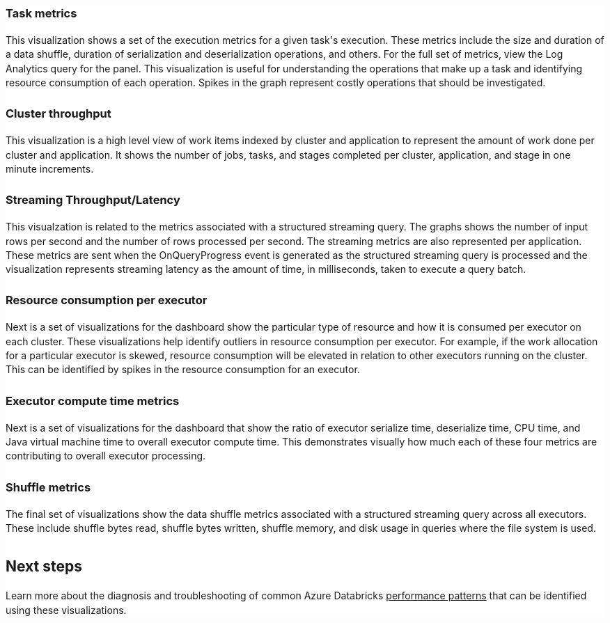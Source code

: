 ### Task metrics

This visualization shows a set of the execution metrics for a given task's execution. These metrics include the size and duration of a data shuffle, duration of serialization and deserialization operations, and others. For the full set of metrics, view the Log Analytics query for the panel. This visualization is useful for understanding the operations that make up a task and identifying resource consumption of each operation. Spikes in the graph represent costly operations that should be investigated.

### Cluster throughput

This visualization is a high level view of work items indexed by cluster and application to represent the amount of work done per cluster and application. It shows the number of jobs, tasks, and stages completed per cluster, application, and stage in one minute increments. 

### Streaming Throughput/Latency

This visualzation is related to the metrics associated with a structured streaming query. The graphs shows the number of input rows per second and the number of rows processed per second. The streaming metrics are also represented per application. These metrics are sent when the OnQueryProgress event is generated as the structured streaming query is processed and the visualization represents streaming latency as the amount of time, in milliseconds, taken to execute a query batch.

### Resource consumption per executor

Next is a set of visualizations for the dashboard show the particular type of resource and how it is consumed per executor on each cluster. These visualizations help identify outliers in resource consumption per executor. For example, if the work allocation for a particular executor is skewed, resource consumption will be elevated in relation to other executors running on the cluster. This can be identified by spikes in the resource consumption for an executor.

### Executor compute time metrics

Next is a set of visualizations for the dashboard that show the ratio of executor serialize time, deserialize time, CPU time, and Java virtual machine time to overall executor compute time. This demonstrates visually how much each of these four metrics are contributing to overall executor processing.

### Shuffle metrics

The final set of visualizations show the data shuffle metrics associated with a structured streaming query across all executors. These include shuffle bytes read, shuffle bytes written, shuffle memory, and disk usage in queries where the file system is used.

## Next steps

Learn more about the diagnosis and troubleshooting of common Azure Databricks [performance patterns](./performance-troubleshooting.md) that can be identified using these visualizations.
